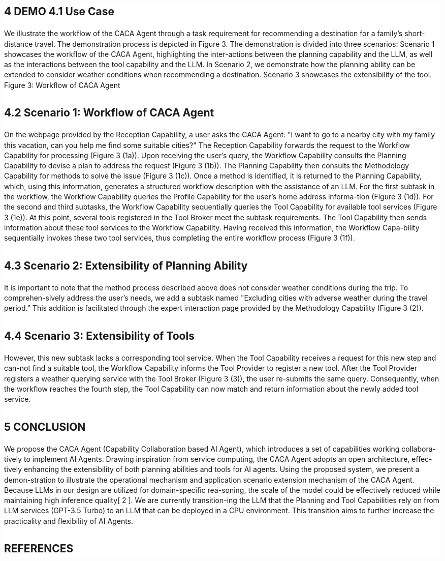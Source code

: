 ## 4 DEMO 4.1 Use Case 

We illustrate the workflow of the CACA Agent through a task requirement for recommending a destination for a family’s short-distance travel. The demonstration process is depicted in Figure 3. The demonstration is divided into three scenarios: Scenario 1 showcases the workflow of the CACA Agent, highlighting the inter-actions between the planning capability and the LLM, as well as the interactions between the tool capability and the LLM. In Scenario 2, we demonstrate how the planning ability can be extended to consider weather conditions when recommending a destination. Scenario 3 showcases the extensibility of the tool. Figure 3: Workflow of CACA Agent 

## 4.2 Scenario 1: Workflow of CACA Agent 

On the webpage provided by the Reception Capability, a user asks the CACA Agent: "I want to go to a nearby city with my family this vacation, can you help me find some suitable cities?" The Reception Capability forwards the request to the Workflow Capability for processing (Figure 3 (1a)). Upon receiving the user’s query, the Workflow Capability consults the Planning Capability to devise a plan to address the request (Figure 3 (1b)). The Planning Capability then consults the Methodology Capability for methods to solve the issue (Figure 3 (1c)). Once a method is identified, it is returned to the Planning Capability, which, using this information, generates a structured workflow description with the assistance of an LLM. For the first subtask in the workflow, the Workflow Capability queries the Profile Capability for the user’s home address informa-tion (Figure 3 (1d)). For the second and third subtasks, the Workflow Capability sequentially queries the Tool Capability for available tool services (Figure 3 (1e)). At this point, several tools registered in the Tool Broker meet the subtask requirements. The Tool Capability then sends information about these tool services to the Workflow Capability. Having received this information, the Workflow Capa-bility sequentially invokes these two tool services, thus completing the entire workflow process (Figure 3 (1f)). 

## 4.3 Scenario 2: Extensibility of Planning Ability 

It is important to note that the method process described above does not consider weather conditions during the trip. To comprehen-sively address the user’s needs, we add a subtask named "Excluding cities with adverse weather during the travel period." This addition is facilitated through the expert interaction page provided by the Methodology Capability (Figure 3 (2)). 

## 4.4 Scenario 3: Extensibility of Tools 

However, this new subtask lacks a corresponding tool service. When the Tool Capability receives a request for this new step and can-not find a suitable tool, the Workflow Capability informs the Tool Provider to register a new tool. After the Tool Provider registers a weather querying service with the Tool Broker (Figure 3 (3)), the user re-submits the same query. Consequently, when the workflow reaches the fourth step, the Tool Capability can now match and return information about the newly added tool service. 

## 5 CONCLUSION 

We propose the CACA Agent (Capability Collaboration based AI Agent), which introduces a set of capabilities working collabora-tively to implement AI Agents. Drawing inspiration from service computing, the CACA Agent adopts an open architecture, effec-tively enhancing the extensibility of both planning abilities and tools for AI agents. Using the proposed system, we present a demon-stration to illustrate the operational mechanism and application scenario extension mechanism of the CACA Agent. Because LLMs in our design are utilized for domain-specific rea-soning, the scale of the model could be effectively reduced while maintaining high inference quality[ 2 ]. We are currently transition-ing the LLM that the Planning and Tool Capabilities rely on from LLM services (GPT-3.5 Turbo) to an LLM that can be deployed in a CPU environment. This transition aims to further increase the practicality and flexibility of AI Agents. 

## REFERENCES
